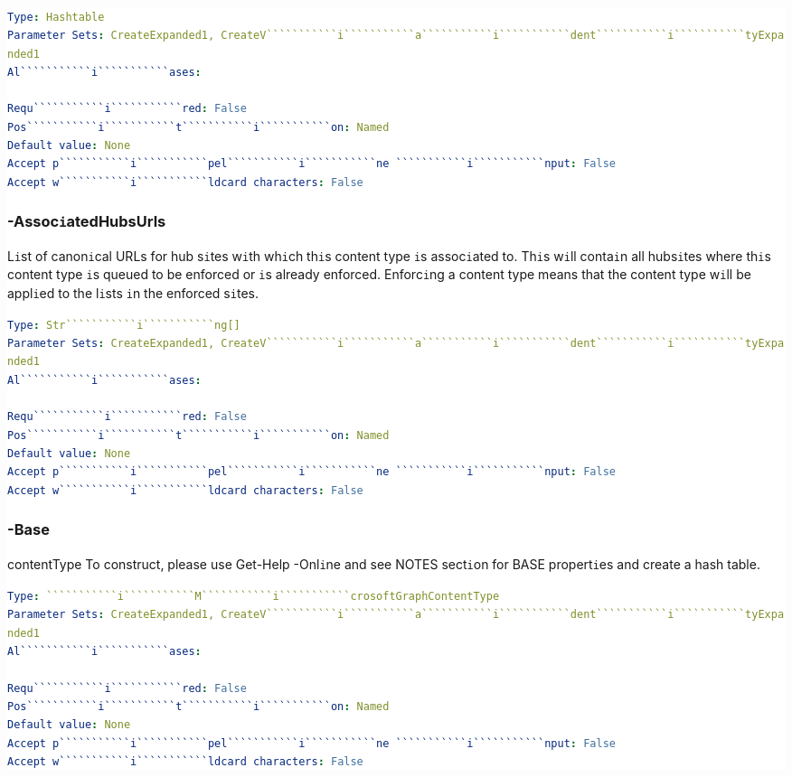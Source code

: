 ```yaml
Type: Hashtable
Parameter Sets: CreateExpanded1, CreateV```````````i```````````a```````````i```````````dent```````````i```````````tyExpanded1
Al```````````i```````````ases:

Requ```````````i```````````red: False
Pos```````````i```````````t```````````i```````````on: Named
Default value: None
Accept p```````````i```````````pel```````````i```````````ne ```````````i```````````nput: False
Accept w```````````i```````````ldcard characters: False
```

### -Assoc```````````i```````````atedHubsUrls
L```````````i```````````st of canon```````````i```````````cal URLs for hub s```````````i```````````tes w```````````i```````````th wh```````````i```````````ch th```````````i```````````s content type ```````````i```````````s assoc```````````i```````````ated to.
Th```````````i```````````s w```````````i```````````ll conta```````````i```````````n all hubs```````````i```````````tes where th```````````i```````````s content type ```````````i```````````s queued to be enforced or ```````````i```````````s already enforced.
Enforc```````````i```````````ng a content type means that the content type w```````````i```````````ll be appl```````````i```````````ed to the l```````````i```````````sts ```````````i```````````n the enforced s```````````i```````````tes.

```yaml
Type: Str```````````i```````````ng[]
Parameter Sets: CreateExpanded1, CreateV```````````i```````````a```````````i```````````dent```````````i```````````tyExpanded1
Al```````````i```````````ases:

Requ```````````i```````````red: False
Pos```````````i```````````t```````````i```````````on: Named
Default value: None
Accept p```````````i```````````pel```````````i```````````ne ```````````i```````````nput: False
Accept w```````````i```````````ldcard characters: False
```

### -Base
contentType
To construct, please use Get-Help -Onl```````````i```````````ne and see NOTES sect```````````i```````````on for BASE propert```````````i```````````es and create a hash table.

```yaml
Type: ```````````i```````````M```````````i```````````crosoftGraphContentType
Parameter Sets: CreateExpanded1, CreateV```````````i```````````a```````````i```````````dent```````````i```````````tyExpanded1
Al```````````i```````````ases:

Requ```````````i```````````red: False
Pos```````````i```````````t```````````i```````````on: Named
Default value: None
Accept p```````````i```````````pel```````````i```````````ne ```````````i```````````nput: False
Accept w```````````i```````````ldcard characters: False
```
